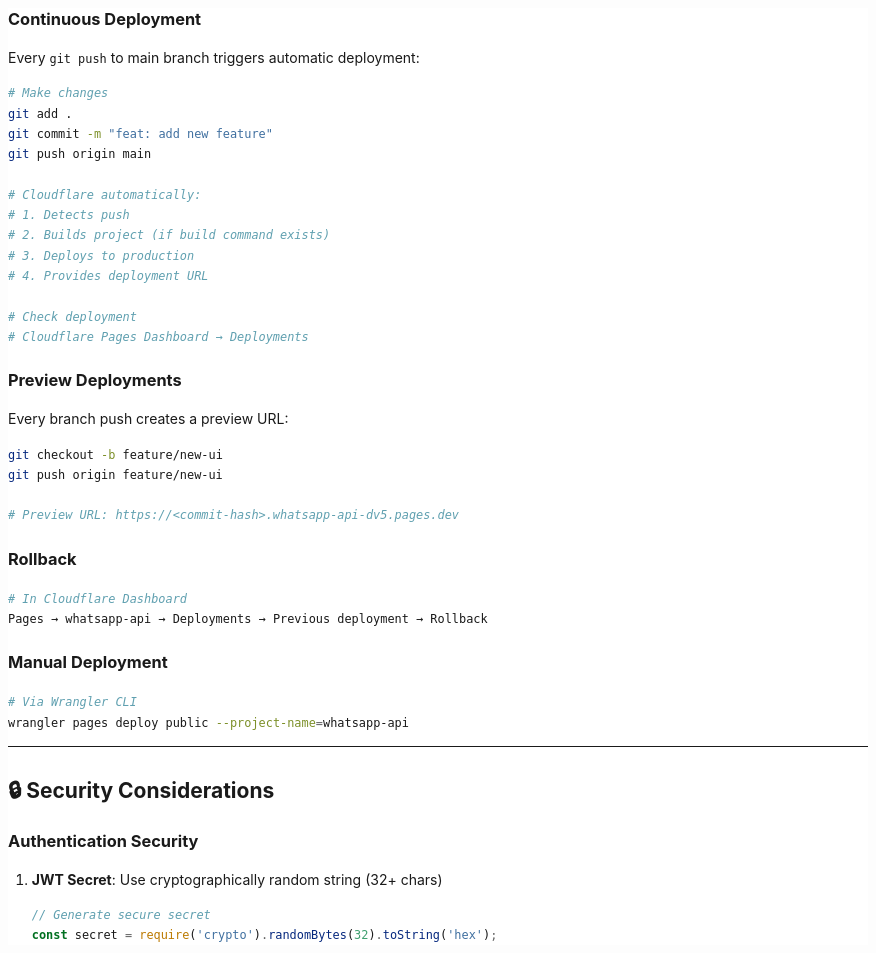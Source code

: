 ### Continuous Deployment

Every `git push` to main branch triggers automatic deployment:

```bash
# Make changes
git add .
git commit -m "feat: add new feature"
git push origin main

# Cloudflare automatically:
# 1. Detects push
# 2. Builds project (if build command exists)
# 3. Deploys to production
# 4. Provides deployment URL

# Check deployment
# Cloudflare Pages Dashboard → Deployments
```

### Preview Deployments

Every branch push creates a preview URL:

```bash
git checkout -b feature/new-ui
git push origin feature/new-ui

# Preview URL: https://<commit-hash>.whatsapp-api-dv5.pages.dev
```

### Rollback

```bash
# In Cloudflare Dashboard
Pages → whatsapp-api → Deployments → Previous deployment → Rollback
```

### Manual Deployment

```bash
# Via Wrangler CLI
wrangler pages deploy public --project-name=whatsapp-api
```

---

## 🔒 Security Considerations

### Authentication Security

1. **JWT Secret**: Use cryptographically random string (32+ chars)
   ```javascript
   // Generate secure secret
   const secret = require('crypto').randomBytes(32).toString('hex');
   ```
